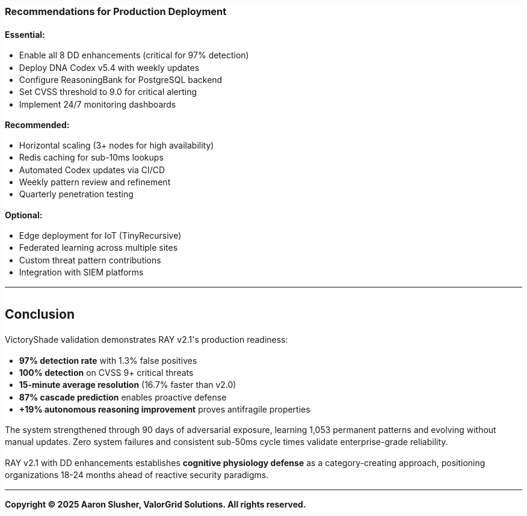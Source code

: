### Recommendations for Production Deployment

**Essential:**
- Enable all 8 DD enhancements (critical for 97% detection)
- Deploy DNA Codex v5.4 with weekly updates
- Configure ReasoningBank for PostgreSQL backend
- Set CVSS threshold to 9.0 for critical alerting
- Implement 24/7 monitoring dashboards

**Recommended:**
- Horizontal scaling (3+ nodes for high availability)
- Redis caching for sub-10ms lookups
- Automated Codex updates via CI/CD
- Weekly pattern review and refinement
- Quarterly penetration testing

**Optional:**
- Edge deployment for IoT (TinyRecursive)
- Federated learning across multiple sites
- Custom threat pattern contributions
- Integration with SIEM platforms

---

## Conclusion

VictoryShade validation demonstrates RAY v2.1's production readiness:

- **97% detection rate** with 1.3% false positives
- **100% detection** on CVSS 9+ critical threats
- **15-minute average resolution** (16.7% faster than v2.0)
- **87% cascade prediction** enables proactive defense
- **+19% autonomous reasoning improvement** proves antifragile properties

The system strengthened through 90 days of adversarial exposure, learning 1,053 permanent patterns and evolving without manual updates. Zero system failures and consistent sub-50ms cycle times validate enterprise-grade reliability.

RAY v2.1 with DD enhancements establishes **cognitive physiology defense** as a category-creating approach, positioning organizations 18-24 months ahead of reactive security paradigms.

---

**Copyright © 2025 Aaron Slusher, ValorGrid Solutions. All rights reserved.**